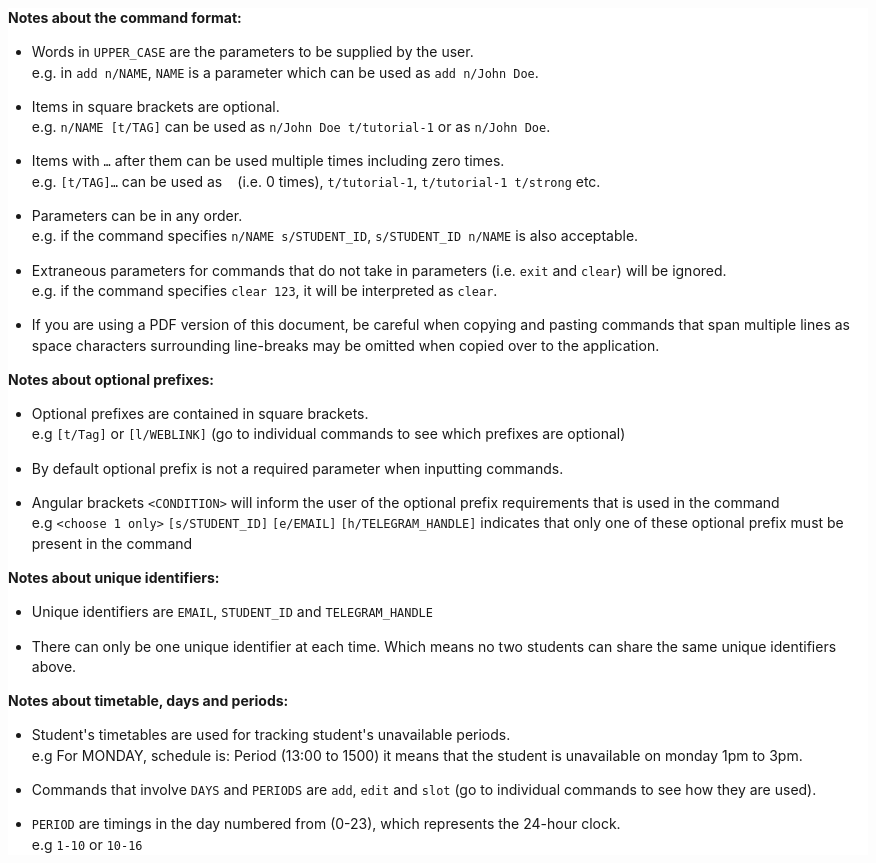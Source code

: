**Notes about the command format:**<br>

* Words in `UPPER_CASE` are the parameters to be supplied by the user.<br>
  e.g. in `add n/NAME`, `NAME` is a parameter which can be used as `add n/John Doe`.

* Items in square brackets are optional.<br>
  e.g. `n/NAME [t/TAG]` can be used as `n/John Doe t/tutorial-1` or as `n/John Doe`.

* Items with `…`​ after them can be used multiple times including zero times.<br>
  e.g. `[t/TAG]…​` can be used as ` ` (i.e. 0 times), `t/tutorial-1`, `t/tutorial-1 t/strong` etc.

* Parameters can be in any order.<br>
  e.g. if the command specifies `n/NAME s/STUDENT_ID`, `s/STUDENT_ID n/NAME` is also acceptable.

* Extraneous parameters for commands that do not take in parameters (i.e. `exit` and `clear`) will be ignored.<br>
  e.g. if the command specifies `clear 123`, it will be interpreted as `clear`.

* If you are using a PDF version of this document, be careful when copying and pasting commands that span multiple lines as space characters surrounding line-breaks may be omitted when copied over to the application.
</box>

<box type="info" seamless>

**Notes about optional prefixes:**<br>

* Optional prefixes are contained in square brackets.<br>
  e.g `[t/Tag]` or `[l/WEBLINK]` (go to individual commands to see which prefixes are optional)

* By default optional prefix is not a required parameter when inputting commands.

* Angular brackets `<CONDITION>` will inform the user of the optional prefix requirements that is used in the command <br>
  e.g `<choose 1 only>` `[s/STUDENT_ID]` `[e/EMAIL]` `[h/TELEGRAM_HANDLE]` indicates that only one of these optional prefix must be present in the command
</box>

<box type="info" seamless>

**Notes about unique identifiers:**<br>

* Unique identifiers are `EMAIL`, `STUDENT_ID` and `TELEGRAM_HANDLE`

* There can only be one unique identifier at each time. Which means no two students can share the same unique identifiers above.
</box>


<box type="info" seamless>

**Notes about timetable, days and periods:**<br>

* Student's timetables are used for tracking student's unavailable periods.<br>
  e.g For MONDAY, schedule is: Period (13:00 to 1500) it means that the student is unavailable on monday 1pm to 3pm.

* Commands that involve `DAYS` and `PERIODS` are `add`, `edit` and `slot` (go to individual commands to see how they are used).

* `PERIOD` are timings in the day numbered from (0-23), which represents the 24-hour clock.<br>
  e.g `1-10` or `10-16`
